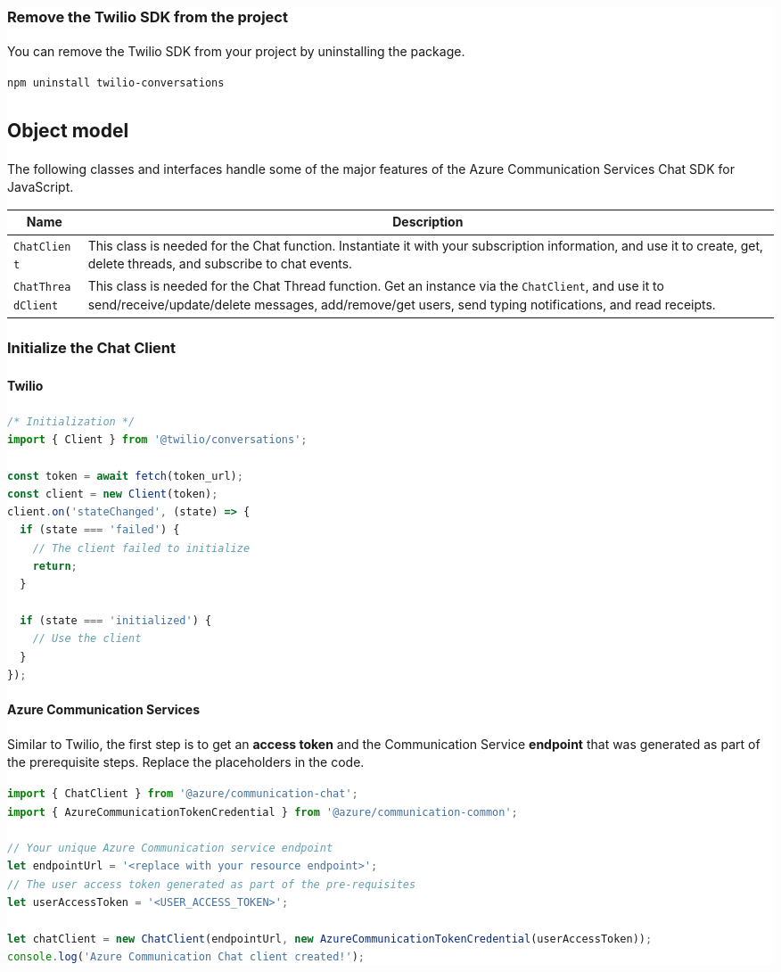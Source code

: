### Remove the Twilio SDK from the project

You can remove the Twilio SDK from your project by uninstalling the package.

```console
npm uninstall twilio-conversations
```

## Object model

The following classes and interfaces handle some of the major features of the Azure Communication Services Chat SDK for JavaScript.

| Name                                   | Description                                                                                                                                                                           |
| -------------------------------------- | ------------------------------------------------------------------------------------------------------------------------------------------------------------------------------------- |
| `ChatClient` | This class is needed for the Chat function. Instantiate it with your subscription information, and use it to create, get, delete threads, and subscribe to chat events. |
| `ChatThreadClient` | This class is needed for the Chat Thread function. Get an instance via the `ChatClient`, and use it to send/receive/update/delete messages, add/remove/get users, send typing notifications, and read receipts. |

### Initialize the Chat Client

#### Twilio

```JavaScript
/* Initialization */
import { Client } from '@twilio/conversations';

const token = await fetch(token_url);
const client = new Client(token);
client.on('stateChanged', (state) => {
  if (state === 'failed') {
    // The client failed to initialize
    return;
  }

  if (state === 'initialized') {
    // Use the client
  }
});
```
#### Azure Communication Services

Similar to Twilio, the first step is to get an **access token** and the Communication Service **endpoint** that was generated as part of the prerequisite steps. Replace the placeholders in the code.

```JavaScript
import { ChatClient } from '@azure/communication-chat';
import { AzureCommunicationTokenCredential } from '@azure/communication-common';

// Your unique Azure Communication service endpoint
let endpointUrl = '<replace with your resource endpoint>';
// The user access token generated as part of the pre-requisites
let userAccessToken = '<USER_ACCESS_TOKEN>';

let chatClient = new ChatClient(endpointUrl, new AzureCommunicationTokenCredential(userAccessToken));
console.log('Azure Communication Chat client created!');
```
